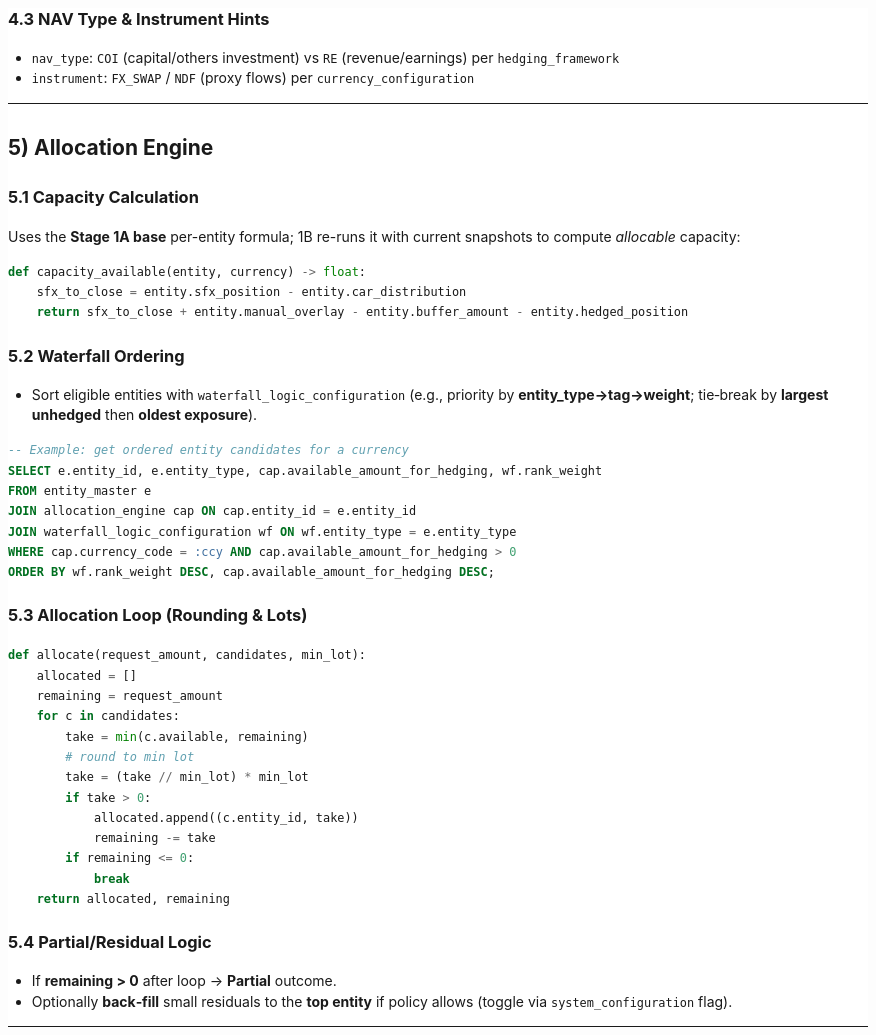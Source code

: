 ### 4.3 NAV Type & Instrument Hints
- `nav_type`: `COI` (capital/others investment) vs `RE` (revenue/earnings) per `hedging_framework`
- `instrument`: `FX_SWAP` / `NDF` (proxy flows) per `currency_configuration`

---

## 5) Allocation Engine

### 5.1 Capacity Calculation
Uses the **Stage 1A base** per-entity formula; 1B re-runs it with current snapshots to compute *allocable* capacity:
```python
def capacity_available(entity, currency) -> float:
    sfx_to_close = entity.sfx_position - entity.car_distribution
    return sfx_to_close + entity.manual_overlay - entity.buffer_amount - entity.hedged_position
```

### 5.2 Waterfall Ordering
- Sort eligible entities with `waterfall_logic_configuration` (e.g., priority by **entity_type→tag→weight**; tie‑break by **largest unhedged** then **oldest exposure**).

```sql
-- Example: get ordered entity candidates for a currency
SELECT e.entity_id, e.entity_type, cap.available_amount_for_hedging, wf.rank_weight
FROM entity_master e
JOIN allocation_engine cap ON cap.entity_id = e.entity_id
JOIN waterfall_logic_configuration wf ON wf.entity_type = e.entity_type
WHERE cap.currency_code = :ccy AND cap.available_amount_for_hedging > 0
ORDER BY wf.rank_weight DESC, cap.available_amount_for_hedging DESC;
```

### 5.3 Allocation Loop (Rounding & Lots)
```python
def allocate(request_amount, candidates, min_lot):
    allocated = []
    remaining = request_amount
    for c in candidates:
        take = min(c.available, remaining)
        # round to min lot
        take = (take // min_lot) * min_lot
        if take > 0:
            allocated.append((c.entity_id, take))
            remaining -= take
        if remaining <= 0:
            break
    return allocated, remaining
```

### 5.4 Partial/Residual Logic
- If **remaining > 0** after loop → **Partial** outcome.  
- Optionally **back‑fill** small residuals to the **top entity** if policy allows (toggle via `system_configuration` flag).

---